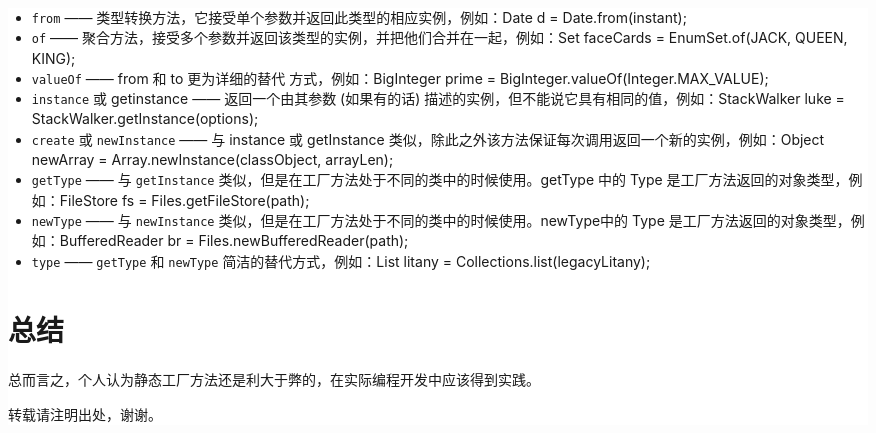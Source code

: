 * `from` —— 类型转换方法，它接受单个参数并返回此类型的相应实例，例如：Date d = Date.from(instant);
* `of` —— 聚合方法，接受多个参数并返回该类型的实例，并把他们合并在一起，例如：Set faceCards = EnumSet.of(JACK, QUEEN, KING);
* `valueOf` —— from 和 to 更为详细的替代 方式，例如：BigInteger prime = BigInteger.valueOf(Integer.MAX_VALUE);
* `instance` 或 getinstance —— 返回一个由其参数 (如果有的话) 描述的实例，但不能说它具有相同的值，例如：StackWalker luke = StackWalker.getInstance(options);
* `create` 或 `newInstance` —— 与 instance 或 getInstance 类似，除此之外该方法保证每次调用返回一个新的实例，例如：Object newArray = Array.newInstance(classObject, arrayLen);
* `getType` —— 与 `getInstance` 类似，但是在工厂方法处于不同的类中的时候使用。getType 中的 Type 是工厂方法返回的对象类型，例如：FileStore fs = Files.getFileStore(path);
* `newType` —— 与 `newInstance` 类似，但是在工厂方法处于不同的类中的时候使用。newType中的 Type 是工厂方法返回的对象类型，例如：BufferedReader br = Files.newBufferedReader(path);
* `type` —— `getType` 和 `newType` 简洁的替代方式，例如：List litany = Collections.list(legacyLitany);

# 总结

总而言之，个人认为静态工厂方法还是利大于弊的，在实际编程开发中应该得到实践。

转载请注明出处，谢谢。

